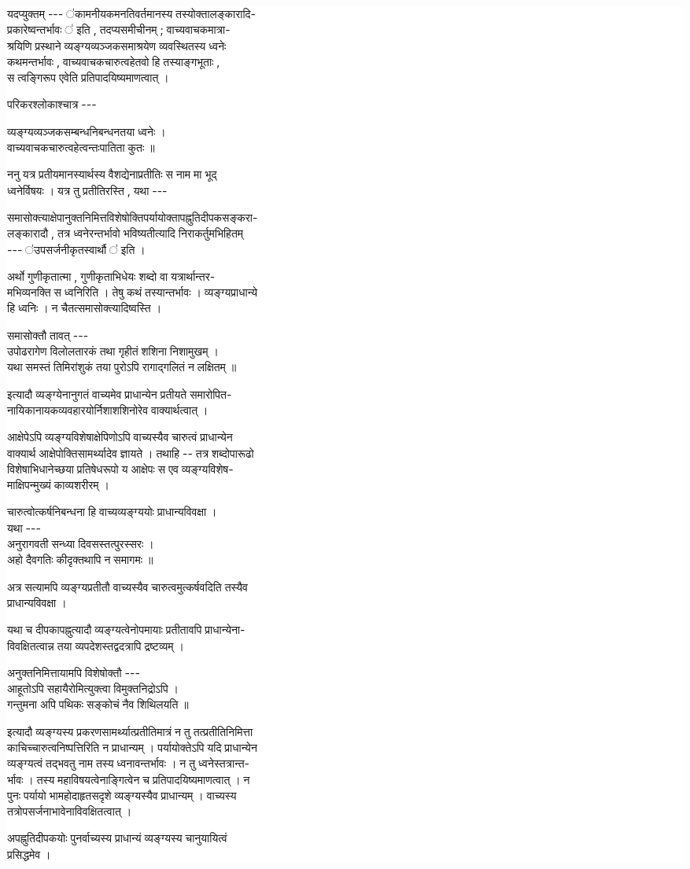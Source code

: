 यदप्युक्तम् --- ॑कामनीयकमनतिवर्तमानस्य  तस्योक्तालङ्कारादि-  
प्रकारेष्वन्तर्भावः ॑ इति , तदप्यसमीचीनम् ; वाच्यवाचकमात्रा-  
श्रयिणि प्रस्थाने व्यङ्ग्यव्यञ्जकसमाश्रयेण व्यवस्थितस्य ध्वनेः  
कथमन्तर्भावः , वाच्यवाचकचारुत्वहेतवो हि तस्याङ्गभूताः ,  
स त्वङ्गिरूप एवेति प्रतिपादयिष्यमाणत्वात् ।  
  
परिकरश्लोकाश्चात्र ---  
  
व्यङ्ग्यव्यञ्जकसम्बन्धनिबन्धनतया ध्वनेः ।  
वाच्यवाचकचारुत्वहेत्वन्तःपातिता कुतः ॥  
  
ननु यत्र प्रतीयमानस्यार्थस्य वैशद्येनाप्रतीतिः स नाम मा भूद्  
ध्वनेर्विषयः । यत्र तु प्रतीतिरस्ति , यथा ---  
  
समासोक्त्याक्षेपानुक्तनिमित्तविशेषोक्तिपर्यायोक्तापह्नुतिदीपकसङ्करा-  
लङ्कारादौ , तत्र ध्वनेरन्तर्भावो भविष्यतीत्यादि निराकर्तुमभिहितम्  
--- ॑उपसर्जनीकृतस्वार्थौ ॑ इति ।  
  
अर्थो गुणीकृतात्मा , गुणीकृताभिधेयः शब्दो वा यत्रार्थान्तर-  
मभिव्यनक्ति स ध्वनिरिति । तेषु कथं तस्यान्तर्भावः । व्यङ्ग्यप्राधान्ये  
हि ध्वनिः । न चैतत्समासोक्त्यादिष्वस्ति ।  
  
समासोक्तौ तावत् ---  
उपोढरागेण विलोलतारकं तथा गृहीतं शशिना निशामुखम् ।  
यथा समस्तं तिमिरांशुकं तया पुरोऽपि रागाद्गलितं न लक्षितम् ॥  
  
इत्यादौ व्यङ्ग्येनानुगतं वाच्यमेव प्राधान्येन प्रतीयते समारोपित-  
नायिकानायकव्यवहारयोर्निशाशशिनोरेव वाक्यार्थत्वात् ।  
  
आक्षेपेऽपि व्यङ्ग्यविशेषाक्षेपिणोऽपि वाच्यस्यैव चारुत्वं प्राधान्येन  
वाक्यार्थ आक्षेपोक्तिसामर्थ्यादेव ज्ञायते । तथाहि -- तत्र शब्दोपारूढो  
विशेषाभिधानेच्छया प्रतिषेधरूपो य आक्षेपः स एव व्यङ्ग्यविशेष-  
माक्षिपन्मुख्यं काव्यशरीरम् ।  
  
चारुत्वोत्कर्षनिबन्धना हि वाच्यव्यङ्ग्ययोः प्राधान्यविवक्षा ।  
यथा ---  
अनुरागवती सन्ध्या दिवसस्तत्पुरस्सरः ।  
अहो दैवगतिः कीदृक्तथापि न समागमः ॥  
  
अत्र सत्यामपि व्यङ्ग्यप्रतीतौ वाच्यस्यैव चारुत्वमुत्कर्षवदिति तस्यैव  
प्राधान्यविवक्षा ।  
  
यथा च दीपकापह्नुत्यादौ व्यङ्ग्यत्वेनोपमायाः प्रतीतावपि प्राधान्येना-  
विवक्षितत्वान्न तया व्यपदेशस्तद्वदत्रापि द्रष्टव्यम् ।  
  
अनुक्तनिमित्तायामपि विशेषोक्तौ ---  
आहूतोऽपि सहायैरोमित्युक्त्वा विमुक्तनिद्रोऽपि ।  
गन्तुमना अपि पथिकः सङ्कोचं नैव शिथिलयति ॥  
  
इत्यादौ व्यङ्ग्यस्य प्रकरणसामर्थ्यात्प्रतीतिमात्रं न तु तत्प्रतीतिनिमित्ता  
काचिच्चारुत्वनिष्पत्तिरिति न प्राधान्यम् । पर्यायोक्तेऽपि यदि प्राधान्येन  
व्यङ्ग्यत्वं तद्भवतु नाम तस्य ध्वनावन्तर्भावः । न तु ध्वनेस्तत्रान्त-  
र्भावः । तस्य महाविषयत्वेनाङ्गित्वेन च प्रतिपादयिष्यमाणत्वात् । न  
पुनः पर्यायो भामहोदाहृतसदृशे व्यङ्ग्यस्यैव प्राधान्यम् । वाच्यस्य  
तत्रोपसर्जनाभावेनाविवक्षितत्वात् ।  
  
अपह्नुतिदीपकयोः पुनर्वाच्यस्य प्राधान्यं व्यङ्ग्यस्य चानुयायित्वं  
प्रसिद्धमेव ।  
  